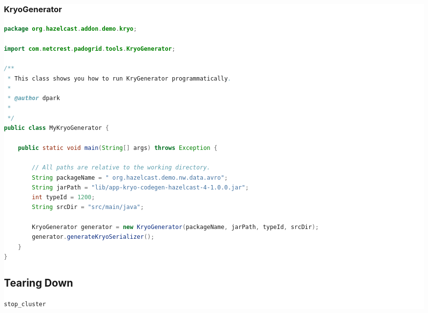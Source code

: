 ### KryoGenerator

```java
package org.hazelcast.addon.demo.kryo;

import com.netcrest.padogrid.tools.KryoGenerator;

/**
 * This class shows you how to run KryGenerator programmatically.
 * 
 * @author dpark
 *
 */
public class MyKryoGenerator {

	public static void main(String[] args) throws Exception {

		// All paths are relative to the working directory.
		String packageName = " org.hazelcast.demo.nw.data.avro";
		String jarPath = "lib/app-kryo-codegen-hazelcast-4-1.0.0.jar";
		int typeId = 1200;
		String srcDir = "src/main/java";

		KryoGenerator generator = new KryoGenerator(packageName, jarPath, typeId, srcDir);
		generator.generateKryoSerializer();
	}
}
```

## Tearing Down

```bash
stop_cluster
```
